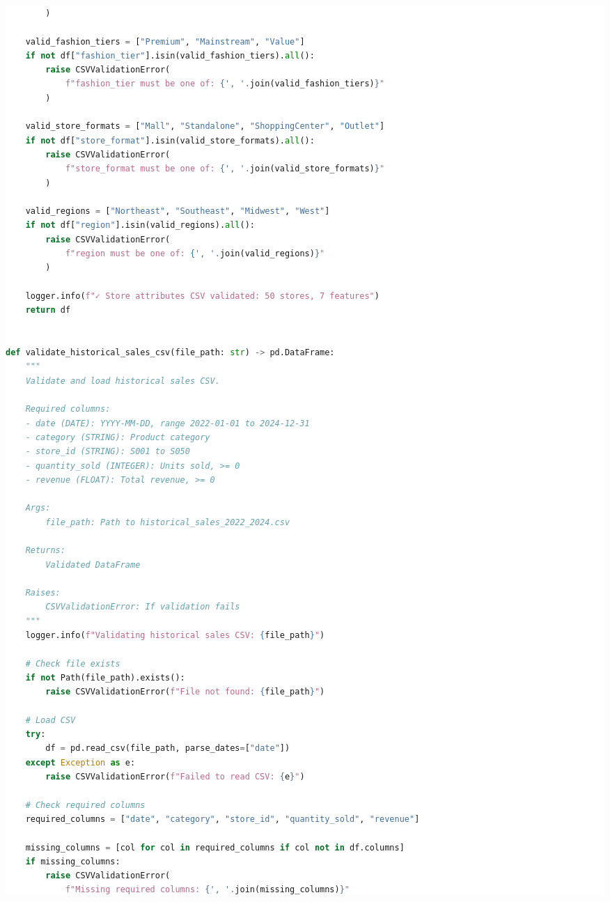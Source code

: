 ```python
        )

    valid_fashion_tiers = ["Premium", "Mainstream", "Value"]
    if not df["fashion_tier"].isin(valid_fashion_tiers).all():
        raise CSVValidationError(
            f"fashion_tier must be one of: {', '.join(valid_fashion_tiers)}"
        )

    valid_store_formats = ["Mall", "Standalone", "ShoppingCenter", "Outlet"]
    if not df["store_format"].isin(valid_store_formats).all():
        raise CSVValidationError(
            f"store_format must be one of: {', '.join(valid_store_formats)}"
        )

    valid_regions = ["Northeast", "Southeast", "Midwest", "West"]
    if not df["region"].isin(valid_regions).all():
        raise CSVValidationError(
            f"region must be one of: {', '.join(valid_regions)}"
        )

    logger.info(f"✓ Store attributes CSV validated: 50 stores, 7 features")
    return df


def validate_historical_sales_csv(file_path: str) -> pd.DataFrame:
    """
    Validate and load historical sales CSV.

    Required columns:
    - date (DATE): YYYY-MM-DD, range 2022-01-01 to 2024-12-31
    - category (STRING): Product category
    - store_id (STRING): S001 to S050
    - quantity_sold (INTEGER): Units sold, >= 0
    - revenue (FLOAT): Total revenue, >= 0

    Args:
        file_path: Path to historical_sales_2022_2024.csv

    Returns:
        Validated DataFrame

    Raises:
        CSVValidationError: If validation fails
    """
    logger.info(f"Validating historical sales CSV: {file_path}")

    # Check file exists
    if not Path(file_path).exists():
        raise CSVValidationError(f"File not found: {file_path}")

    # Load CSV
    try:
        df = pd.read_csv(file_path, parse_dates=["date"])
    except Exception as e:
        raise CSVValidationError(f"Failed to read CSV: {e}")

    # Check required columns
    required_columns = ["date", "category", "store_id", "quantity_sold", "revenue"]

    missing_columns = [col for col in required_columns if col not in df.columns]
    if missing_columns:
        raise CSVValidationError(
            f"Missing required columns: {', '.join(missing_columns)}"
```